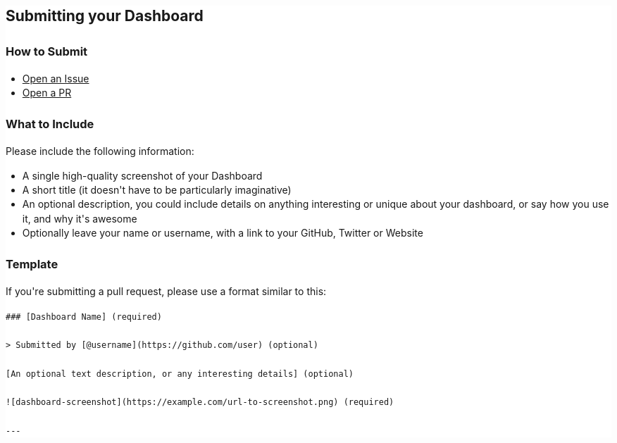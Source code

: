 
## Submitting your Dashboard

### How to Submit

- [Open an Issue](https://git.io/JEtgM)
- [Open a PR](https://github.com/khulnasoft/shipyard/compare)

### What to Include

Please include the following information:

- A single high-quality screenshot of your Dashboard
- A short title (it doesn't have to be particularly imaginative)
- An optional description, you could include details on anything interesting or unique about your dashboard, or say how you use it, and why it's awesome
- Optionally leave your name or username, with a link to your GitHub, Twitter or Website

### Template

If you're submitting a pull request, please use a format similar to this:

```text
### [Dashboard Name] (required)

> Submitted by [@username](https://github.com/user) (optional)

[An optional text description, or any interesting details] (optional)

![dashboard-screenshot](https://example.com/url-to-screenshot.png) (required)

---

```
